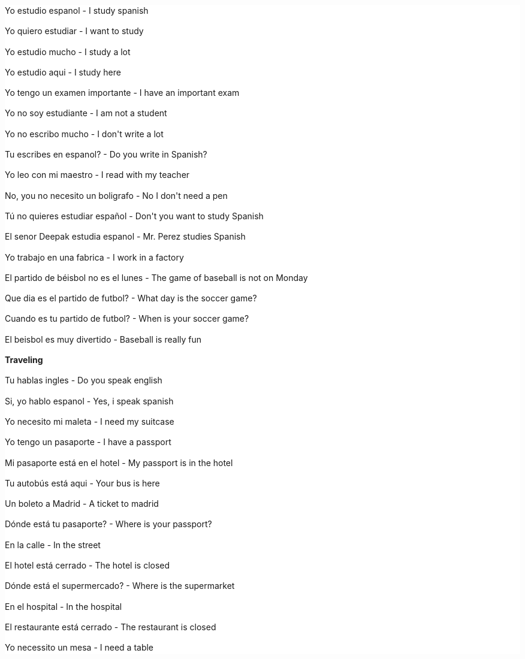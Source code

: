 Yo estudio espanol - I study spanish

Yo quiero estudiar - I want to study

Yo estudio mucho - I study a lot

Yo estudio aqui - I study here

Yo tengo un examen importante - I have an important exam

Yo no soy estudiante - I am not a student

Yo no escribo mucho - I don't write a lot

Tu escribes en espanol? - Do you write in Spanish?

Yo leo con mi maestro - I read with my teacher

No, you no necesito un boligrafo - No I don't need a pen

Tú no quieres estudiar español - Don't you want to study Spanish

El senor Deepak estudia espanol - Mr. Perez studies Spanish

Yo trabajo en una fabrica - I work in a factory



El partido de béisbol no es el lunes - The game of baseball is not on Monday

Que dia es el partido de futbol? - What day is the soccer game?

Cuando es tu partido de futbol? - When is your soccer game?

El beisbol es muy divertido - Baseball is really fun



**Traveling**

Tu hablas ingles - Do you speak english

Si, yo hablo espanol - Yes, i speak spanish

Yo necesito mi maleta - I need my suitcase

Yo tengo un pasaporte - I have a passport

Mi pasaporte está en el hotel - My passport is in the hotel

Tu autobús está aqui - Your bus is here

Un boleto a Madrid - A ticket to madrid

Dónde está tu pasaporte? - Where is your passport?

En la calle - In the street

El hotel está cerrado - The hotel is closed

Dónde está el supermercado? - Where is the supermarket

En el hospital - In the hospital

El restaurante está cerrado - The restaurant is closed

Yo necessito un mesa - I need a table
